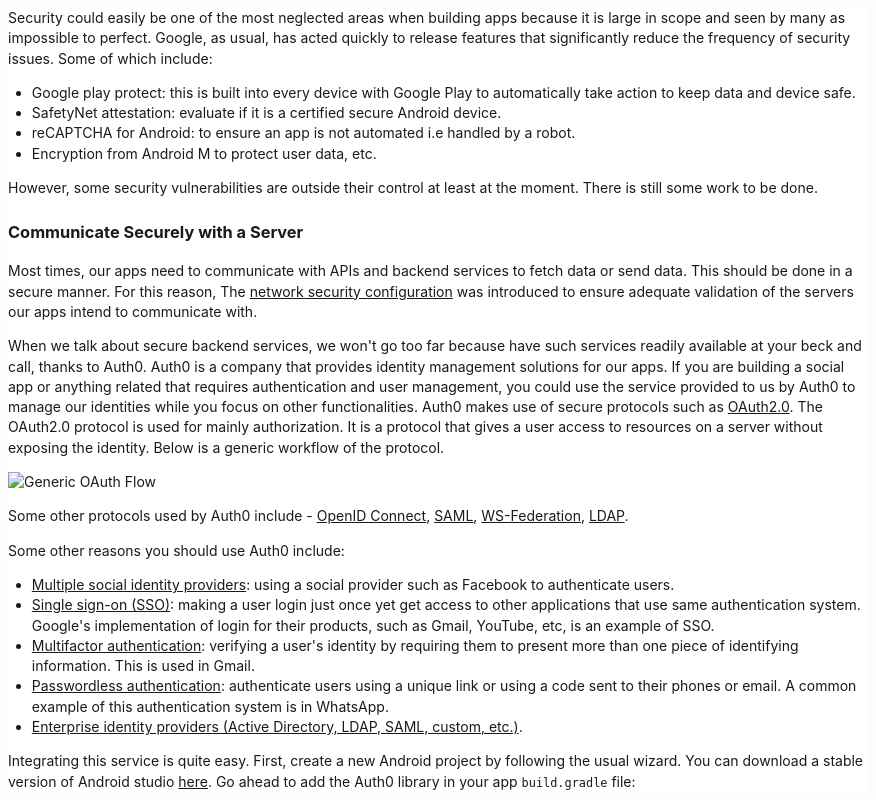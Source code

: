 Security could easily be one of the most neglected areas when building apps because it is large in scope and seen by many as impossible to perfect. Google, as usual, has acted quickly to release features that significantly reduce the frequency of security issues. Some of which include:

- Google play protect: this is built into every device with Google Play to automatically take action to keep data and device safe.
- SafetyNet attestation: evaluate if it is a certified secure Android device.
- reCAPTCHA for Android: to ensure an app is not automated i.e handled by a robot.
- Encryption from Android M to protect user data, etc.

However, some security vulnerabilities are outside their control at least at the moment. There is still some work to be done. 

### Communicate Securely with a Server

Most times, our apps need to communicate with APIs and backend services to fetch data or send data. This should be done in a secure manner. For this reason, The [network security configuration](https://developer.android.com/training/articles/security-config.html) was introduced to ensure adequate validation of the servers our apps intend to communicate with. 

When we talk about secure backend services, we won't go too far because have such services readily available at your beck and call, thanks to Auth0. Auth0 is a company that provides identity management solutions for our apps. If you are building a social app or anything related that requires authentication and user management, you could use the service provided to us by Auth0 to manage our identities while you focus on other functionalities. Auth0 makes use of secure protocols such as [OAuth2.0](https://auth0.com/docs/protocols/oauth2). The OAuth2.0 protocol is used for mainly authorization. It is a protocol that gives a user access to resources on a server without exposing the identity. Below is a generic workflow of the protocol.

![Generic OAuth Flow](https://cdn2.auth0.com/docs/media/articles/protocols/oauth2-generic-flow.png)

Some other protocols used by Auth0 include - [OpenID Connect](https://auth0.com/docs/protocols/oidc), [SAML](https://auth0.com/docs/protocols/saml), [WS-Federation](https://auth0.com/docs/protocols/ws-fed), [LDAP](https://auth0.com/docs/protocols/ldap).

Some other reasons you should use Auth0 include:

- [Multiple social identity providers](https://auth0.com/docs/identityproviders): using a social provider such as Facebook to authenticate users.
- [Single sign-on (SSO)](https://auth0.com/docs/sso/current): making a user login just once yet get access to other applications that use same authentication system. Google's implementation of login for their products, such as Gmail, YouTube, etc, is an example of SSO.
- [Multifactor authentication](https://auth0.com/docs/multifactor-authentication): verifying a user's identity by requiring them to present more than one piece of identifying information. This is used in Gmail.
- [Passwordless authentication](https://auth0.com/docs/connections/passwordless): authenticate users using a unique link or using a code sent to their phones or email. A common example of this authentication system is in WhatsApp.
- [Enterprise identity providers (Active Directory, LDAP, SAML, custom, etc.)](https://auth0.com/enterprise).

Integrating this service is quite easy. First, create a new Android project by following the usual wizard. You can download a stable version of Android studio [here](https://developer.android.com/studio/archive.html). Go ahead to add the Auth0 library in your app `build.gradle` file:
